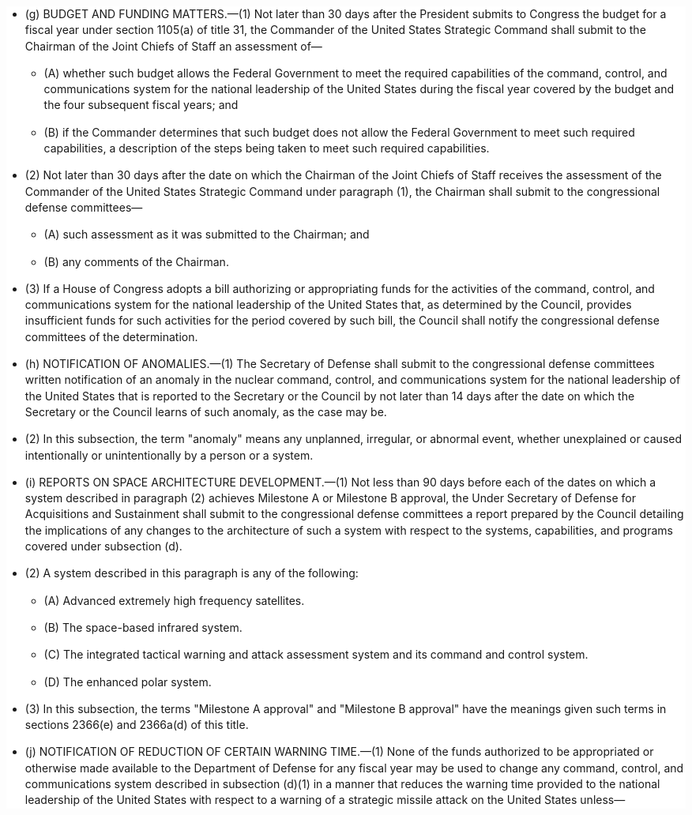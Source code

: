 * (g) BUDGET AND FUNDING MATTERS.—(1) Not later than 30 days after the President submits to Congress the budget for a fiscal year under section 1105(a) of title 31, the Commander of the United States Strategic Command shall submit to the Chairman of the Joint Chiefs of Staff an assessment of—

  * (A) whether such budget allows the Federal Government to meet the required capabilities of the command, control, and communications system for the national leadership of the United States during the fiscal year covered by the budget and the four subsequent fiscal years; and

  * (B) if the Commander determines that such budget does not allow the Federal Government to meet such required capabilities, a description of the steps being taken to meet such required capabilities.


* (2) Not later than 30 days after the date on which the Chairman of the Joint Chiefs of Staff receives the assessment of the Commander of the United States Strategic Command under paragraph (1), the Chairman shall submit to the congressional defense committees—

  * (A) such assessment as it was submitted to the Chairman; and

  * (B) any comments of the Chairman.


* (3) If a House of Congress adopts a bill authorizing or appropriating funds for the activities of the command, control, and communications system for the national leadership of the United States that, as determined by the Council, provides insufficient funds for such activities for the period covered by such bill, the Council shall notify the congressional defense committees of the determination.

* (h) NOTIFICATION OF ANOMALIES.—(1) The Secretary of Defense shall submit to the congressional defense committees written notification of an anomaly in the nuclear command, control, and communications system for the national leadership of the United States that is reported to the Secretary or the Council by not later than 14 days after the date on which the Secretary or the Council learns of such anomaly, as the case may be.

* (2) In this subsection, the term "anomaly" means any unplanned, irregular, or abnormal event, whether unexplained or caused intentionally or unintentionally by a person or a system.

* (i) REPORTS ON SPACE ARCHITECTURE DEVELOPMENT.—(1) Not less than 90 days before each of the dates on which a system described in paragraph (2) achieves Milestone A or Milestone B approval, the Under Secretary of Defense for Acquisitions and Sustainment shall submit to the congressional defense committees a report prepared by the Council detailing the implications of any changes to the architecture of such a system with respect to the systems, capabilities, and programs covered under subsection (d).

* (2) A system described in this paragraph is any of the following:

  * (A) Advanced extremely high frequency satellites.

  * (B) The space-based infrared system.

  * (C) The integrated tactical warning and attack assessment system and its command and control system.

  * (D) The enhanced polar system.


* (3) In this subsection, the terms "Milestone A approval" and "Milestone B approval" have the meanings given such terms in sections 2366(e) and 2366a(d) of this title.

* (j) NOTIFICATION OF REDUCTION OF CERTAIN WARNING TIME.—(1) None of the funds authorized to be appropriated or otherwise made available to the Department of Defense for any fiscal year may be used to change any command, control, and communications system described in subsection (d)(1) in a manner that reduces the warning time provided to the national leadership of the United States with respect to a warning of a strategic missile attack on the United States unless—
